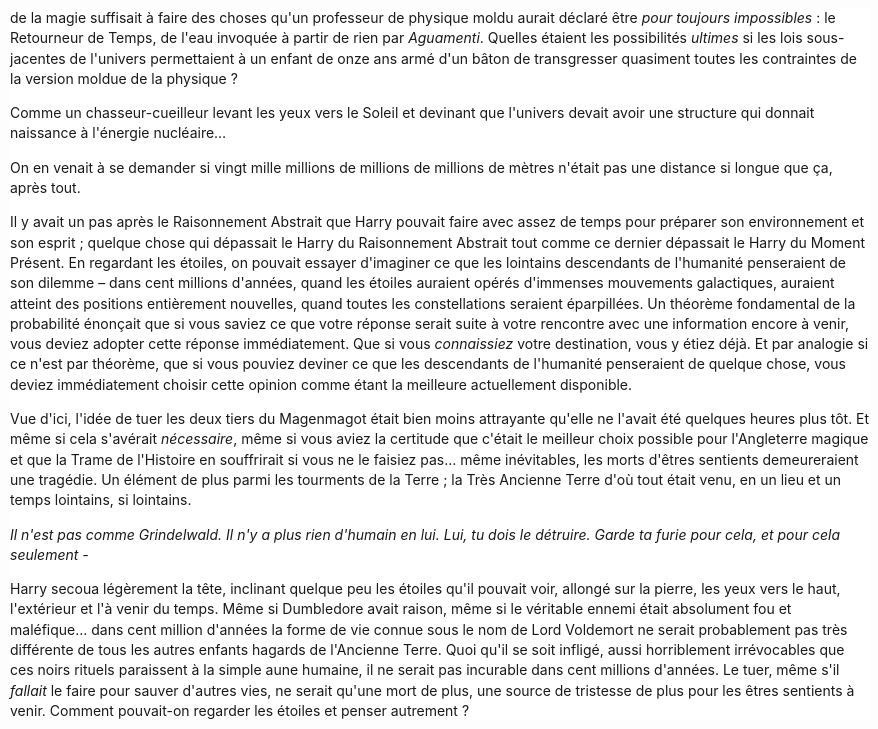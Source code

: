 de la magie suffisait à faire des choses qu'un professeur de physique
moldu aurait déclaré être *pour toujours impossibles* : le Retourneur de
Temps, de l'eau invoquée à partir de rien par *Aguamenti*. Quelles
étaient les possibilités *ultimes* si les lois sous-jacentes de
l'univers permettaient à un enfant de onze ans armé d'un bâton de
transgresser quasiment toutes les contraintes de la version moldue de la
physique ?

Comme un chasseur-cueilleur levant les yeux vers le Soleil et devinant
que l'univers devait avoir une structure qui donnait naissance à
l'énergie nucléaire…

On en venait à se demander si vingt mille millions de millions de
millions de mètres n'était pas une distance si longue que ça, après
tout.

Il y avait un pas après le Raisonnement Abstrait que Harry pouvait faire
avec assez de temps pour préparer son environnement et son esprit ;
quelque chose qui dépassait le Harry du Raisonnement Abstrait tout comme
ce dernier dépassait le Harry du Moment Présent. En regardant les
étoiles, on pouvait essayer d'imaginer ce que les lointains descendants
de l'humanité penseraient de son dilemme – dans cent millions d'années,
quand les étoiles auraient opérés d'immenses mouvements galactiques,
auraient atteint des positions entièrement nouvelles, quand toutes les
constellations seraient éparpillées. Un théorème fondamental de la
probabilité énonçait que si vous saviez ce que votre réponse serait
suite à votre rencontre avec une information encore à venir, vous deviez
adopter cette réponse immédiatement. Que si vous *connaissiez* votre
destination, vous y étiez déjà. Et par analogie si ce n'est par
théorème, que si vous pouviez deviner ce que les descendants de
l'humanité penseraient de quelque chose, vous deviez immédiatement
choisir cette opinion comme étant la meilleure actuellement disponible.

Vue d'ici, l'idée de tuer les deux tiers du Magenmagot était bien moins
attrayante qu'elle ne l'avait été quelques heures plus tôt. Et même si
cela s'avérait *nécessaire*, même si vous aviez la certitude que c'était
le meilleur choix possible pour l'Angleterre magique et que la Trame de
l'Histoire en souffrirait si vous ne le faisiez pas… même inévitables,
les morts d'êtres sentients demeureraient une tragédie. Un élément de
plus parmi les tourments de la Terre ; la Très Ancienne Terre d'où tout
était venu, en un lieu et un temps lointains, si lointains.

*Il n'est pas comme Grindelwald. Il n'y a plus rien d'humain en lui.
Lui, tu dois le détruire. Garde ta furie pour cela, et pour cela
seulement -*

Harry secoua légèrement la tête, inclinant quelque peu les étoiles qu'il
pouvait voir, allongé sur la pierre, les yeux vers le haut, l'extérieur
et l'à venir du temps. Même si Dumbledore avait raison, même si le
véritable ennemi était absolument fou et maléfique… dans cent million
d'années la forme de vie connue sous le nom de Lord Voldemort ne serait
probablement pas très différente de tous les autres enfants hagards de
l'Ancienne Terre. Quoi qu'il se soit infligé, aussi horriblement
irrévocables que ces noirs rituels paraissent à la simple aune humaine,
il ne serait pas incurable dans cent millions d'années. Le tuer, même
s'il *fallait* le faire pour sauver d'autres vies, ne serait qu'une mort
de plus, une source de tristesse de plus pour les êtres sentients à
venir. Comment pouvait-on regarder les étoiles et penser autrement ?
